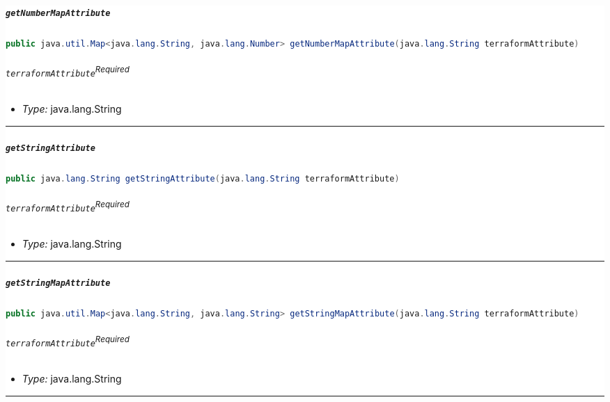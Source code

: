 
##### `getNumberMapAttribute` <a name="getNumberMapAttribute" id="rhizo-co-terraform-provider-oci.dataOciDatabaseMigrationConnections.DataOciDatabaseMigrationConnections.getNumberMapAttribute"></a>

```java
public java.util.Map<java.lang.String, java.lang.Number> getNumberMapAttribute(java.lang.String terraformAttribute)
```

###### `terraformAttribute`<sup>Required</sup> <a name="terraformAttribute" id="rhizo-co-terraform-provider-oci.dataOciDatabaseMigrationConnections.DataOciDatabaseMigrationConnections.getNumberMapAttribute.parameter.terraformAttribute"></a>

- *Type:* java.lang.String

---

##### `getStringAttribute` <a name="getStringAttribute" id="rhizo-co-terraform-provider-oci.dataOciDatabaseMigrationConnections.DataOciDatabaseMigrationConnections.getStringAttribute"></a>

```java
public java.lang.String getStringAttribute(java.lang.String terraformAttribute)
```

###### `terraformAttribute`<sup>Required</sup> <a name="terraformAttribute" id="rhizo-co-terraform-provider-oci.dataOciDatabaseMigrationConnections.DataOciDatabaseMigrationConnections.getStringAttribute.parameter.terraformAttribute"></a>

- *Type:* java.lang.String

---

##### `getStringMapAttribute` <a name="getStringMapAttribute" id="rhizo-co-terraform-provider-oci.dataOciDatabaseMigrationConnections.DataOciDatabaseMigrationConnections.getStringMapAttribute"></a>

```java
public java.util.Map<java.lang.String, java.lang.String> getStringMapAttribute(java.lang.String terraformAttribute)
```

###### `terraformAttribute`<sup>Required</sup> <a name="terraformAttribute" id="rhizo-co-terraform-provider-oci.dataOciDatabaseMigrationConnections.DataOciDatabaseMigrationConnections.getStringMapAttribute.parameter.terraformAttribute"></a>

- *Type:* java.lang.String

---